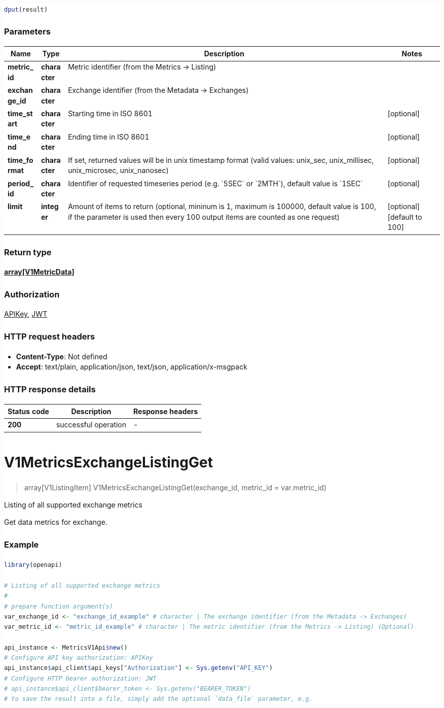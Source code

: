```R
dput(result)
```

### Parameters

Name | Type | Description  | Notes
------------- | ------------- | ------------- | -------------
 **metric_id** | **character**| Metric identifier (from the Metrics -&gt; Listing) | 
 **exchange_id** | **character**| Exchange identifier (from the Metadata -&gt; Exchanges) | 
 **time_start** | **character**| Starting time in ISO 8601 | [optional] 
 **time_end** | **character**| Ending time in ISO 8601 | [optional] 
 **time_format** | **character**| If set, returned values will be in unix timestamp format (valid values: unix_sec, unix_millisec, unix_microsec, unix_nanosec) | [optional] 
 **period_id** | **character**| Identifier of requested timeseries period (e.g. &#x60;5SEC&#x60; or &#x60;2MTH&#x60;), default value is &#x60;1SEC&#x60; | [optional] 
 **limit** | **integer**| Amount of items to return (optional, mininum is 1, maximum is 100000, default value is 100, if the parameter is used then every 100 output items are counted as one request) | [optional] [default to 100]

### Return type

[**array[V1MetricData]**](v1.MetricData.md)

### Authorization

[APIKey](../README.md#APIKey), [JWT](../README.md#JWT)

### HTTP request headers

 - **Content-Type**: Not defined
 - **Accept**: text/plain, application/json, text/json, application/x-msgpack

### HTTP response details
| Status code | Description | Response headers |
|-------------|-------------|------------------|
| **200** | successful operation |  -  |

# **V1MetricsExchangeListingGet**
> array[V1ListingItem] V1MetricsExchangeListingGet(exchange_id, metric_id = var.metric_id)

Listing of all supported exchange metrics

Get data metrics for exchange.

### Example
```R
library(openapi)

# Listing of all supported exchange metrics
#
# prepare function argument(s)
var_exchange_id <- "exchange_id_example" # character | The exchange identifier (from the Metadata -> Exchanges)
var_metric_id <- "metric_id_example" # character | The metric identifier (from the Metrics -> Listing) (Optional)

api_instance <- MetricsV1Api$new()
# Configure API key authorization: APIKey
api_instance$api_client$api_keys["Authorization"] <- Sys.getenv("API_KEY")
# Configure HTTP bearer authorization: JWT
# api_instance$api_client$bearer_token <- Sys.getenv("BEARER_TOKEN")
# to save the result into a file, simply add the optional `data_file` parameter, e.g.
```